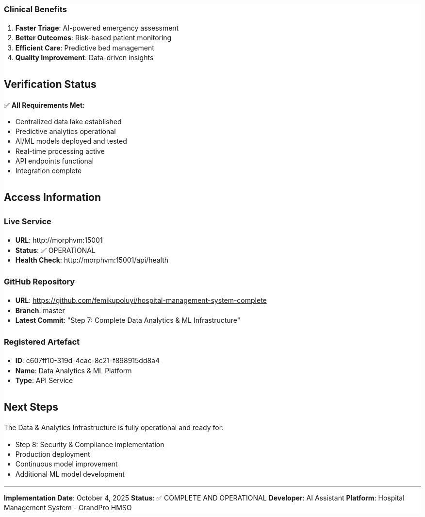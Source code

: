 ### Clinical Benefits
1. **Faster Triage**: AI-powered emergency assessment
2. **Better Outcomes**: Risk-based patient monitoring
3. **Efficient Care**: Predictive bed management
4. **Quality Improvement**: Data-driven insights

## Verification Status

✅ **All Requirements Met:**
- Centralized data lake established
- Predictive analytics operational
- AI/ML models deployed and tested
- Real-time processing active
- API endpoints functional
- Integration complete

## Access Information

### Live Service
- **URL**: http://morphvm:15001
- **Status**: ✅ OPERATIONAL
- **Health Check**: http://morphvm:15001/api/health

### GitHub Repository
- **URL**: https://github.com/femikupoluyi/hospital-management-system-complete
- **Branch**: master
- **Latest Commit**: "Step 7: Complete Data Analytics & ML Infrastructure"

### Registered Artefact
- **ID**: c607ff10-319d-4cac-8c21-f898915dd8a4
- **Name**: Data Analytics & ML Platform
- **Type**: API Service

## Next Steps

The Data & Analytics Infrastructure is fully operational and ready for:
- Step 8: Security & Compliance implementation
- Production deployment
- Continuous model improvement
- Additional ML model development

---

**Implementation Date**: October 4, 2025
**Status**: ✅ COMPLETE AND OPERATIONAL
**Developer**: AI Assistant
**Platform**: Hospital Management System - GrandPro HMSO
